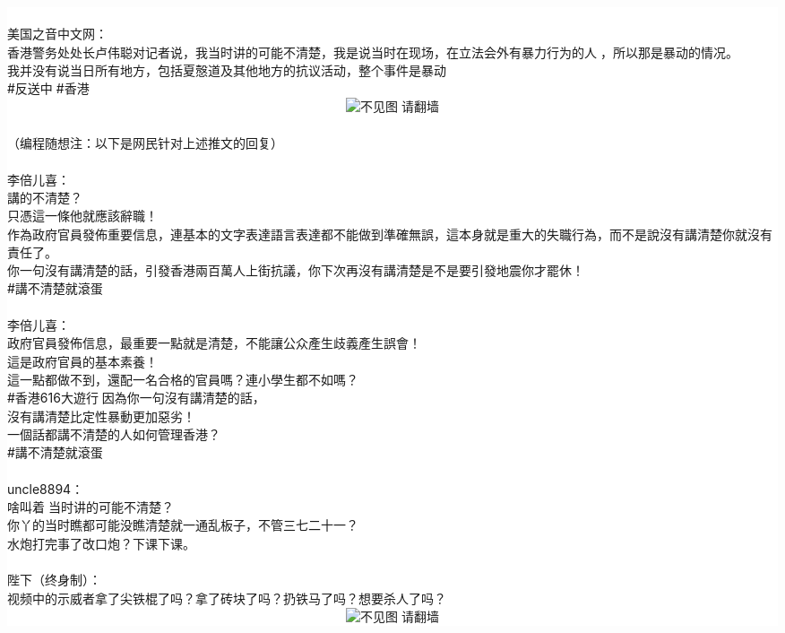   </h3>
  <br/>
  美国之音中文网：
  <br/>
  香港警务处处长卢伟聪对记者说，我当时讲的可能不清楚，我是说当时在现场，在立法会外有暴力行为的人 ，所以那是暴动的情况。
  <br/>
  我并没有说当日所有地方，包括夏慤道及其他地方的抗议活动，整个事件是暴动
  <br/>
  #反送中 #香港
  <br/>
  <center>
   <img alt="不见图 请翻墙" src="https://lh6.googleusercontent.com/j7oDsWLLqalBCSM4dvJmLhIFeZ0yAHmNNOa5BdNeK-KAjrX9Q21gzrda0AEmVA9qwrfXvHeyBUfmt3t8o9xQclLa0bhj1myan3tB7mcxKTgLq82NFpT-C7ETkHBpP6my_GA8x9jo6EA"/>
  </center>
  <br/>
  （编程随想注：以下是网民针对上述推文的回复）
  <br/>
  <br/>
  李倍儿喜：
  <br/>
  講的不清楚？
  <br/>
  只憑這一條他就應該辭職！
  <br/>
  作為政府官員發佈重要信息，連基本的文字表達語言表達都不能做到準確無誤，這本身就是重大的失職行為，而不是說沒有講清楚你就沒有責任了。
  <br/>
  你一句沒有講清楚的話，引發香港兩百萬人上街抗議，你下次再沒有講清楚是不是要引發地震你才罷休！
  <br/>
  #講不清楚就滾蛋
  <br/>
  <br/>
  李倍儿喜：
  <br/>
  政府官員發佈信息，最重要一點就是清楚，不能讓公众產生歧義產生誤會！
  <br/>
  這是政府官員的基本素養！
  <br/>
  這一點都做不到，還配一名合格的官員嗎？連小學生都不如嗎？
  <br/>
  #香港616大遊行  因為你一句沒有講清楚的話，
  <br/>
  沒有講清楚比定性暴動更加惡劣！
  <br/>
  一個話都講不清楚的人如何管理香港？
  <br/>
  #講不清楚就滾蛋
  <br/>
  <br/>
  uncle8894：
  <br/>
  啥叫着 当时讲的可能不清楚？
  <br/>
  你丫的当时瞧都可能没瞧清楚就一通乱板子，不管三七二十一？
  <br/>
  水炮打完事了改口炮？下课下课。
  <br/>
  <br/>
  陛下（终身制）：
  <br/>
  视频中的示威者拿了尖铁棍了吗？拿了砖块了吗？扔铁马了吗？想要杀人了吗？
  <br/>
  <center>
   <img alt="不见图 请翻墙" src="https://lh3.googleusercontent.com/MGQasy_6FohxN0J7xHrtAFVmM8Vok3rSp5LsPvuh25H5SCP5siIxP8TL6cxcZYizTvnOa9UDwJO414JxT2b6EQgCZq1UGhap-ql1MI9o5PGejMq0GMfT4N7FBVfElMhgrcdMVstcjvs"/>